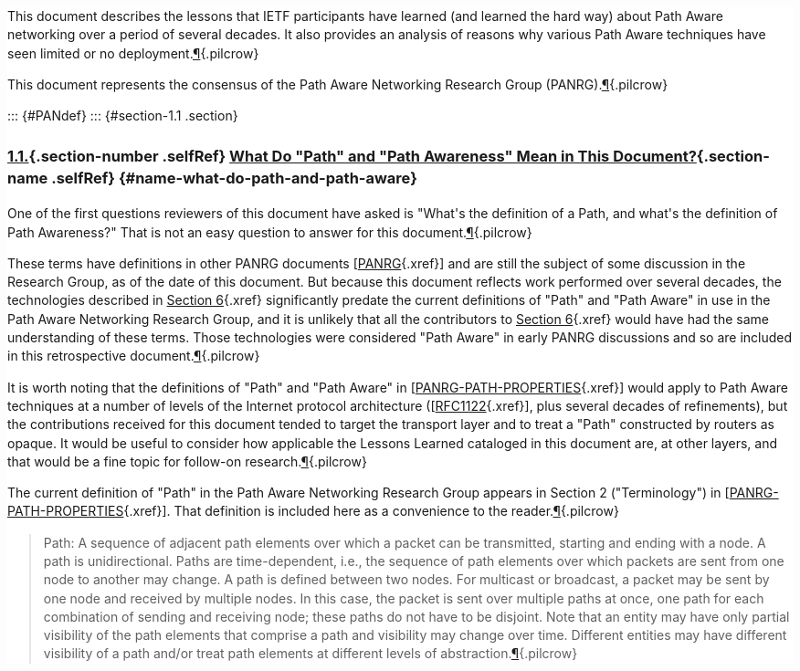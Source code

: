 This document describes the lessons that IETF participants have learned
(and learned the hard way) about Path Aware networking over a period of
several decades. It also provides an analysis of reasons why various
Path Aware techniques have seen limited or no
deployment.[¶](#section-1-1){.pilcrow}

This document represents the consensus of the Path Aware Networking
Research Group (PANRG).[¶](#section-1-2){.pilcrow}

::: {#PANdef}
::: {#section-1.1 .section}
### [1.1.](#section-1.1){.section-number .selfRef} [What Do \"Path\" and \"Path Awareness\" Mean in This Document?](#name-what-do-path-and-path-aware){.section-name .selfRef} {#name-what-do-path-and-path-aware}

One of the first questions reviewers of this document have asked is
\"What\'s the definition of a Path, and what\'s the definition of Path
Awareness?\" That is not an easy question to answer for this
document.[¶](#section-1.1-1){.pilcrow}

These terms have definitions in other PANRG documents
\[[PANRG](#PANRG){.xref}\] and are still the subject of some discussion
in the Research Group, as of the date of this document. But because this
document reflects work performed over several decades, the technologies
described in [Section 6](#Contributions){.xref} significantly predate
the current definitions of \"Path\" and \"Path Aware\" in use in the
Path Aware Networking Research Group, and it is unlikely that all the
contributors to [Section 6](#Contributions){.xref} would have had the
same understanding of these terms. Those technologies were considered
\"Path Aware\" in early PANRG discussions and so are included in this
retrospective document.[¶](#section-1.1-2){.pilcrow}

It is worth noting that the definitions of \"Path\" and \"Path Aware\"
in \[[PANRG-PATH-PROPERTIES](#I-D.irtf-panrg-path-properties){.xref}\]
would apply to Path Aware techniques at a number of levels of the
Internet protocol architecture (\[[RFC1122](#RFC1122){.xref}\], plus
several decades of refinements), but the contributions received for this
document tended to target the transport layer and to treat a \"Path\"
constructed by routers as opaque. It would be useful to consider how
applicable the Lessons Learned cataloged in this document are, at other
layers, and that would be a fine topic for follow-on
research.[¶](#section-1.1-3){.pilcrow}

The current definition of \"Path\" in the Path Aware Networking Research
Group appears in Section 2 (\"Terminology\") in
\[[PANRG-PATH-PROPERTIES](#I-D.irtf-panrg-path-properties){.xref}\].
That definition is included here as a convenience to the
reader.[¶](#section-1.1-4){.pilcrow}

> Path: A sequence of adjacent path elements over which a packet can be
> transmitted, starting and ending with a node. A path is
> unidirectional. Paths are time-dependent, i.e., the sequence of path
> elements over which packets are sent from one node to another may
> change. A path is defined between two nodes. For multicast or
> broadcast, a packet may be sent by one node and received by multiple
> nodes. In this case, the packet is sent over multiple paths at once,
> one path for each combination of sending and receiving node; these
> paths do not have to be disjoint. Note that an entity may have only
> partial visibility of the path elements that comprise a path and
> visibility may change over time. Different entities may have different
> visibility of a path and/or treat path elements at different levels of
> abstraction.[¶](#section-1.1-5){.pilcrow}
